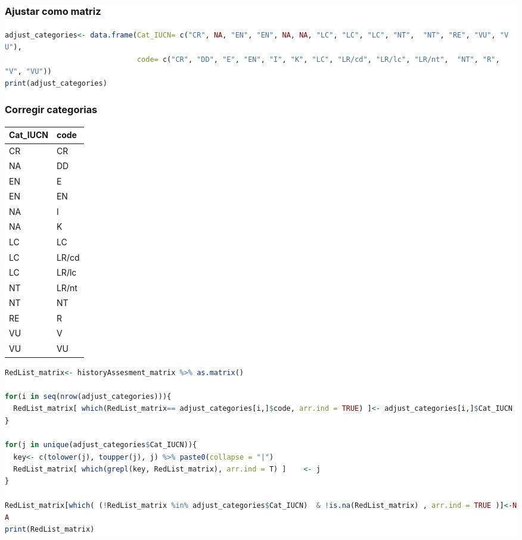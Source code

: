 ### Ajustar como matriz

``` r
adjust_categories<- data.frame(Cat_IUCN= c("CR", NA, "EN", "EN", NA, NA, "LC", "LC", "LC", "NT",  "NT", "RE", "VU", "VU"),
                               code= c("CR", "DD", "E", "EN", "I", "K", "LC", "LR/cd", "LR/lc", "LR/nt",  "NT", "R", "V", "VU"))
print(adjust_categories)
```

### Corregir categorias

| Cat_IUCN | code  |
|:---------|:------|
| CR       | CR    |
| NA       | DD    |
| EN       | E     |
| EN       | EN    |
| NA       | I     |
| NA       | K     |
| LC       | LC    |
| LC       | LR/cd |
| LC       | LR/lc |
| NT       | LR/nt |
| NT       | NT    |
| RE       | R     |
| VU       | V     |
| VU       | VU    |

``` r
RedList_matrix<- historyAssesment_matrix %>% as.matrix()

for(i in seq(nrow(adjust_categories))){
  RedList_matrix[ which(RedList_matrix== adjust_categories[i,]$code, arr.ind = TRUE) ]<- adjust_categories[i,]$Cat_IUCN 
}

for(j in unique(adjust_categories$Cat_IUCN)){
  key<- c(tolower(j), toupper(j), j) %>% paste0(collapse = "|")
  RedList_matrix[ which(grepl(key, RedList_matrix), arr.ind = T) ]    <- j
}

RedList_matrix[which( (!RedList_matrix %in% adjust_categories$Cat_IUCN)  & !is.na(RedList_matrix) , arr.ind = TRUE )]<-NA
print(RedList_matrix)
```
